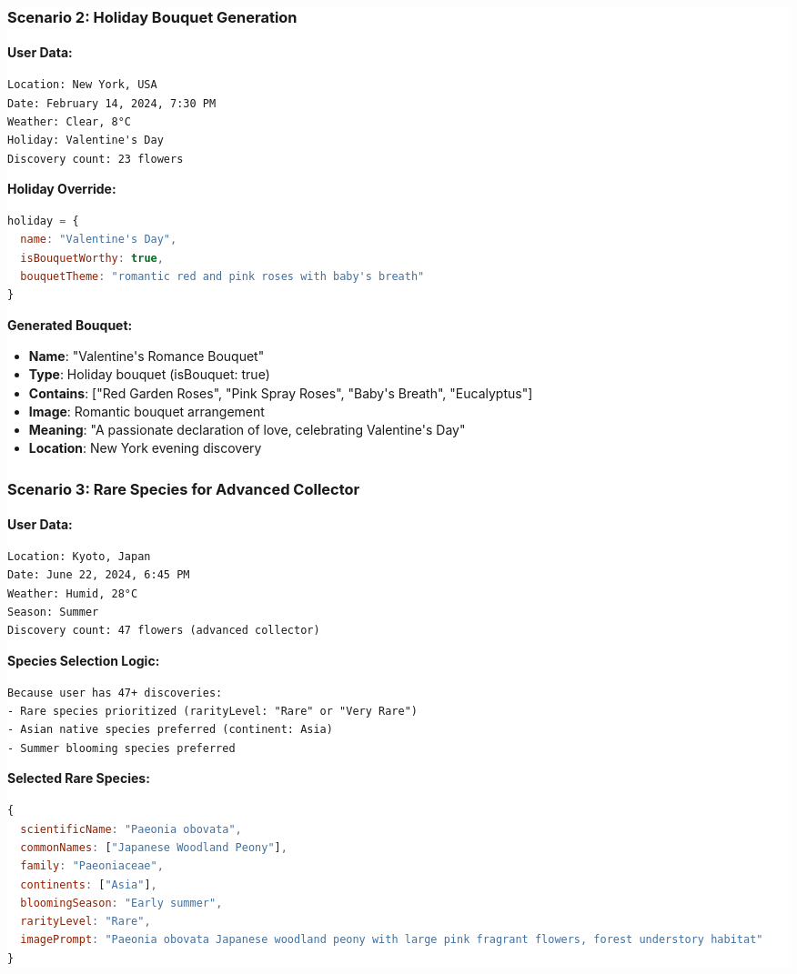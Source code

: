 ### Scenario 2: Holiday Bouquet Generation

**User Data:**  
```
Location: New York, USA
Date: February 14, 2024, 7:30 PM  
Weather: Clear, 8°C
Holiday: Valentine's Day
Discovery count: 23 flowers
```

**Holiday Override:**
```javascript
holiday = {
  name: "Valentine's Day",
  isBouquetWorthy: true,
  bouquetTheme: "romantic red and pink roses with baby's breath"
}
```

**Generated Bouquet:**
- **Name**: "Valentine's Romance Bouquet"
- **Type**: Holiday bouquet (isBouquet: true)
- **Contains**: ["Red Garden Roses", "Pink Spray Roses", "Baby's Breath", "Eucalyptus"]
- **Image**: Romantic bouquet arrangement
- **Meaning**: "A passionate declaration of love, celebrating Valentine's Day"
- **Location**: New York evening discovery

### Scenario 3: Rare Species for Advanced Collector

**User Data:**
```
Location: Kyoto, Japan  
Date: June 22, 2024, 6:45 PM
Weather: Humid, 28°C
Season: Summer
Discovery count: 47 flowers (advanced collector)
```

**Species Selection Logic:**
```
Because user has 47+ discoveries:
- Rare species prioritized (rarityLevel: "Rare" or "Very Rare")  
- Asian native species preferred (continent: Asia)
- Summer blooming species preferred
```

**Selected Rare Species:**
```javascript
{
  scientificName: "Paeonia obovata",
  commonNames: ["Japanese Woodland Peony"],
  family: "Paeoniaceae",
  continents: ["Asia"], 
  bloomingSeason: "Early summer",
  rarityLevel: "Rare",
  imagePrompt: "Paeonia obovata Japanese woodland peony with large pink fragrant flowers, forest understory habitat"
}
```
